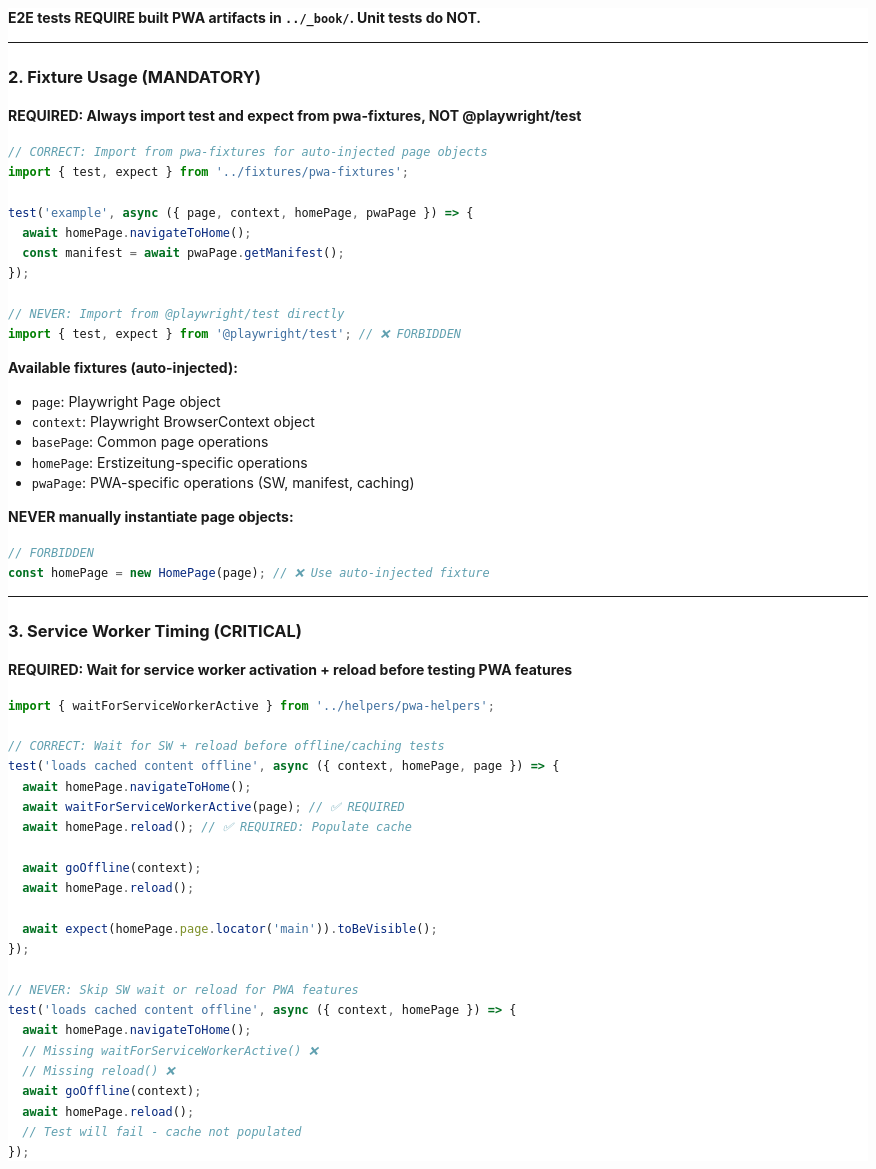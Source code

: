 **E2E tests REQUIRE built PWA artifacts in `../_book/`. Unit tests do NOT.**

---

### 2. Fixture Usage (MANDATORY)

**REQUIRED: Always import test and expect from pwa-fixtures, NOT @playwright/test**

```typescript
// CORRECT: Import from pwa-fixtures for auto-injected page objects
import { test, expect } from '../fixtures/pwa-fixtures';

test('example', async ({ page, context, homePage, pwaPage }) => {
  await homePage.navigateToHome();
  const manifest = await pwaPage.getManifest();
});

// NEVER: Import from @playwright/test directly
import { test, expect } from '@playwright/test'; // ❌ FORBIDDEN
```

**Available fixtures (auto-injected):**

- `page`: Playwright Page object
- `context`: Playwright BrowserContext object
- `basePage`: Common page operations
- `homePage`: Erstizeitung-specific operations
- `pwaPage`: PWA-specific operations (SW, manifest, caching)

**NEVER manually instantiate page objects:**

```typescript
// FORBIDDEN
const homePage = new HomePage(page); // ❌ Use auto-injected fixture
```

---

### 3. Service Worker Timing (CRITICAL)

**REQUIRED: Wait for service worker activation + reload before testing PWA features**

```typescript
import { waitForServiceWorkerActive } from '../helpers/pwa-helpers';

// CORRECT: Wait for SW + reload before offline/caching tests
test('loads cached content offline', async ({ context, homePage, page }) => {
  await homePage.navigateToHome();
  await waitForServiceWorkerActive(page); // ✅ REQUIRED
  await homePage.reload(); // ✅ REQUIRED: Populate cache

  await goOffline(context);
  await homePage.reload();

  await expect(homePage.page.locator('main')).toBeVisible();
});

// NEVER: Skip SW wait or reload for PWA features
test('loads cached content offline', async ({ context, homePage }) => {
  await homePage.navigateToHome();
  // Missing waitForServiceWorkerActive() ❌
  // Missing reload() ❌
  await goOffline(context);
  await homePage.reload();
  // Test will fail - cache not populated
});
```
